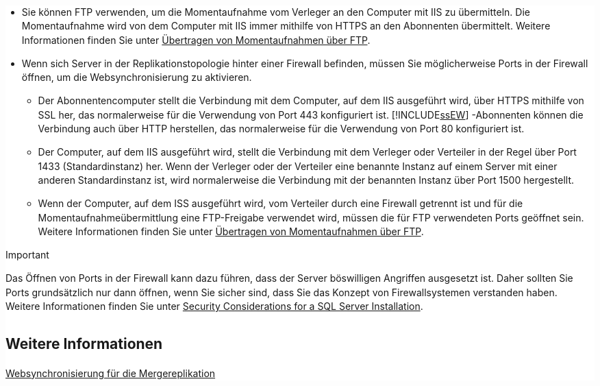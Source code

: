 -   Sie können FTP verwenden, um die Momentaufnahme vom Verleger an den Computer mit IIS zu übermitteln. Die Momentaufnahme wird von dem Computer mit IIS immer mithilfe von HTTPS an den Abonnenten übermittelt. Weitere Informationen finden Sie unter [Übertragen von Momentaufnahmen über FTP](transfer-snapshots-through-ftp.md).  
  
-   Wenn sich Server in der Replikationstopologie hinter einer Firewall befinden, müssen Sie möglicherweise Ports in der Firewall öffnen, um die Websynchronisierung zu aktivieren.  
  
    -   Der Abonnentencomputer stellt die Verbindung mit dem Computer, auf dem IIS ausgeführt wird, über HTTPS mithilfe von SSL her, das normalerweise für die Verwendung von Port 443 konfiguriert ist. [!INCLUDE[ssEW](../../includes/ssew-md.md)] -Abonnenten können die Verbindung auch über HTTP herstellen, das normalerweise für die Verwendung von Port 80 konfiguriert ist.  
  
    -   Der Computer, auf dem IIS ausgeführt wird, stellt die Verbindung mit dem Verleger oder Verteiler in der Regel über Port 1433 (Standardinstanz) her. Wenn der Verleger oder der Verteiler eine benannte Instanz auf einem Server mit einer anderen Standardinstanz ist, wird normalerweise die Verbindung mit der benannten Instanz über Port 1500 hergestellt.  
  
    -   Wenn der Computer, auf dem ISS ausgeführt wird, vom Verteiler durch eine Firewall getrennt ist und für die Momentaufnahmeübermittlung eine FTP-Freigabe verwendet wird, müssen die für FTP verwendeten Ports geöffnet sein. Weitere Informationen finden Sie unter [Übertragen von Momentaufnahmen über FTP](transfer-snapshots-through-ftp.md).  
  
> [!IMPORTANT]  
>  Das Öffnen von Ports in der Firewall kann dazu führen, dass der Server böswilligen Angriffen ausgesetzt ist. Daher sollten Sie Ports grundsätzlich nur dann öffnen, wenn Sie sicher sind, dass Sie das Konzept von Firewallsystemen verstanden haben. Weitere Informationen finden Sie unter [Security Considerations for a SQL Server Installation](../../sql-server/install/security-considerations-for-a-sql-server-installation.md).  
  
## <a name="see-also"></a>Weitere Informationen  
 [Websynchronisierung für die Mergereplikation](web-synchronization-for-merge-replication.md)  
  
  
